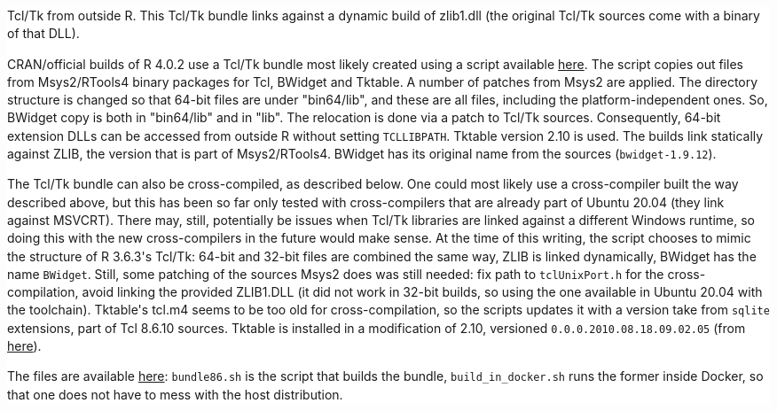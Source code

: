 Tcl/Tk from outside R. This Tcl/Tk bundle links against a dynamic build of
zlib1.dll (the original Tcl/Tk sources come with a binary of that DLL).

CRAN/official builds of R 4.0.2 use a Tcl/Tk bundle most likely created
using a script available
[here](https://raw.githubusercontent.com/r-windows/r-base/master/create-tcltk-bundle.sh).
The script copies out files from Msys2/RTools4 binary packages for Tcl,
BWidget and Tktable. A number of patches from Msys2 are applied. The
directory structure is changed so that 64-bit files are under "bin64/lib",
and these are all files, including the platform-independent ones. So,
BWidget copy is both in "bin64/lib" and in "lib". The relocation is done via
a patch to Tcl/Tk sources. Consequently, 64-bit extension DLLs can be
accessed from outside R without setting `TCLLIBPATH`. Tktable version 2.10
is used. The builds link statically against ZLIB, the version that is part of
Msys2/RTools4. BWidget has its original name from the sources
(`bwidget-1.9.12`). 

The Tcl/Tk bundle can also be cross-compiled, as described below.  One could
most likely use a cross-compiler built the way described above, but this has
been so far only tested with cross-compilers that are already part of Ubuntu
20.04 (they link against MSVCRT).  There may, still, potentially be issues
when Tcl/Tk libraries are linked against a different Windows runtime, so
doing this with the new cross-compilers in the future would make sense.  At
the time of this writing, the script chooses to mimic the structure of R
3.6.3's Tcl/Tk: 64-bit and 32-bit files are combined the same way, ZLIB is
linked dynamically, BWidget has the name `BWidget`.  Still, some patching of
the sources Msys2 does was still needed: fix path to `tclUnixPort.h` for the
cross-compilation, avoid linking the provided ZLIB1.DLL (it did not work in
32-bit builds, so using the one available in Ubuntu 20.04 with the
toolchain).  Tktable's tcl.m4 seems to be too old for cross-compilation, so
the scripts updates it with a version take from `sqlite` extensions, part of
Tcl 8.6.10 sources.  Tktable is installed in a modification of 2.10,
versioned `0.0.0.2010.08.18.09.02.05` (from
[here](http://teapot.activestate.com/package/name/Tktable)).

The files are available [here](tcltk): `bundle86.sh` is the script that
builds the bundle, `build_in_docker.sh` runs the former inside Docker, so
that one does not have to mess with the host distribution.

